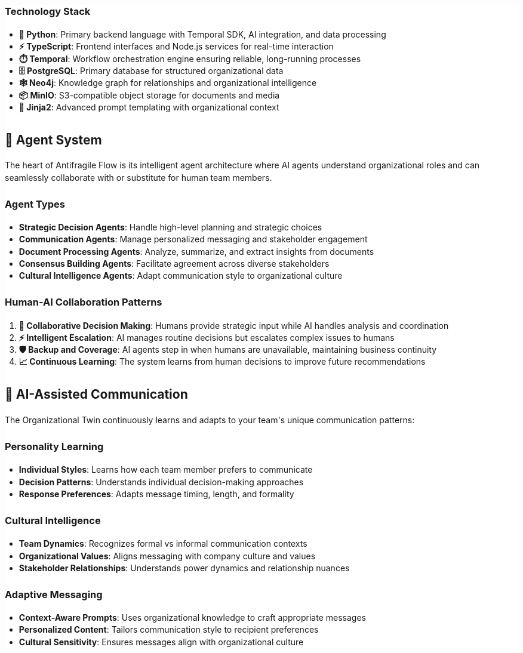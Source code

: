 ### Technology Stack

- **🐍 Python**: Primary backend language with Temporal SDK, AI integration, and data processing
- **⚡ TypeScript**: Frontend interfaces and Node.js services for real-time interaction
- **⏱️ Temporal**: Workflow orchestration engine ensuring reliable, long-running processes
- **🗄️ PostgreSQL**: Primary database for structured organizational data
- **🕸️ Neo4j**: Knowledge graph for relationships and organizational intelligence
- **📦 MinIO**: S3-compatible object storage for documents and media
- **🎨 Jinja2**: Advanced prompt templating with organizational context

## 🤖 Agent System

The heart of Antifragile Flow is its intelligent agent architecture where AI agents understand organizational roles and can seamlessly collaborate with or substitute for human team members.

### Agent Types

- **Strategic Decision Agents**: Handle high-level planning and strategic choices
- **Communication Agents**: Manage personalized messaging and stakeholder engagement
- **Document Processing Agents**: Analyze, summarize, and extract insights from documents
- **Consensus Building Agents**: Facilitate agreement across diverse stakeholders
- **Cultural Intelligence Agents**: Adapt communication style to organizational culture

### Human-AI Collaboration Patterns

1. **🔄 Collaborative Decision Making**: Humans provide strategic input while AI handles analysis and coordination
2. **⚡ Intelligent Escalation**: AI manages routine decisions but escalates complex issues to humans
3. **🛡️ Backup and Coverage**: AI agents step in when humans are unavailable, maintaining business continuity
4. **📈 Continuous Learning**: The system learns from human decisions to improve future recommendations

## 💬 AI-Assisted Communication

The Organizational Twin continuously learns and adapts to your team's unique communication patterns:

### Personality Learning
- **Individual Styles**: Learns how each team member prefers to communicate
- **Decision Patterns**: Understands individual decision-making approaches
- **Response Preferences**: Adapts message timing, length, and formality

### Cultural Intelligence
- **Team Dynamics**: Recognizes formal vs informal communication contexts
- **Organizational Values**: Aligns messaging with company culture and values
- **Stakeholder Relationships**: Understands power dynamics and relationship nuances

### Adaptive Messaging
- **Context-Aware Prompts**: Uses organizational knowledge to craft appropriate messages
- **Personalized Content**: Tailors communication style to recipient preferences
- **Cultural Sensitivity**: Ensures messages align with organizational culture
